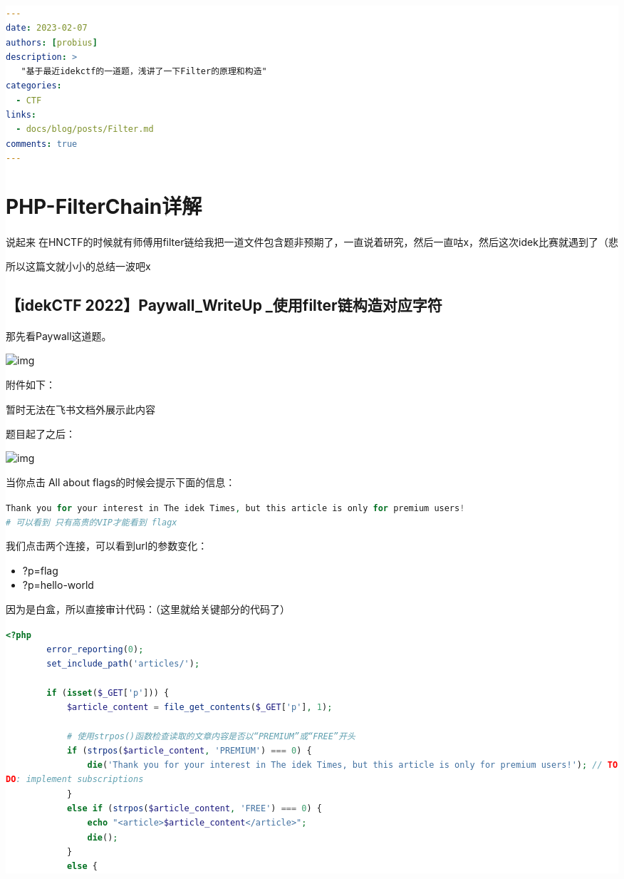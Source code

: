 ```yaml
---
date: 2023-02-07
authors: [probius]
description: >
   "基于最近idekctf的一道题，浅讲了一下Filter的原理和构造"
categories:
  - CTF
links:
  - docs/blog/posts/Filter.md
comments: true
---
```


# PHP-FilterChain详解

说起来 在HNCTF的时候就有师傅用filter链给我把一道文件包含题非预期了，一直说着研究，然后一直咕x，然后这次idek比赛就遇到了（悲

所以这篇文就小小的总结一波吧x



## 【idekCTF 2022】Paywall_WriteUp _使用filter链构造对应字符

那先看Paywall这道题。

![img](https://nssctf.wdf.ink//img/WDTJ/202302072109878.png)

附件如下：

暂时无法在飞书文档外展示此内容

题目起了之后：

![img](https://nssctf.wdf.ink//img/WDTJ/202302072109901.png)

当你点击 All about flags的时候会提示下面的信息：

```php
Thank you for your interest in The idek Times, but this article is only for premium users!
# 可以看到 只有高贵的VIP才能看到 flagx
```

我们点击两个连接，可以看到url的参数变化：

- ?p=flag
- ?p=hello-world

因为是白盒，所以直接审计代码：（这里就给关键部分的代码了）

```php
<?php
        error_reporting(0);
        set_include_path('articles/');

        if (isset($_GET['p'])) {
            $article_content = file_get_contents($_GET['p'], 1);
            
            # 使用strpos()函数检查读取的文章内容是否以“PREMIUM”或“FREE”开头
            if (strpos($article_content, 'PREMIUM') === 0) {
                die('Thank you for your interest in The idek Times, but this article is only for premium users!'); // TODO: implement subscriptions
            }
            else if (strpos($article_content, 'FREE') === 0) {
                echo "<article>$article_content</article>";
                die();
            }
            else {
```